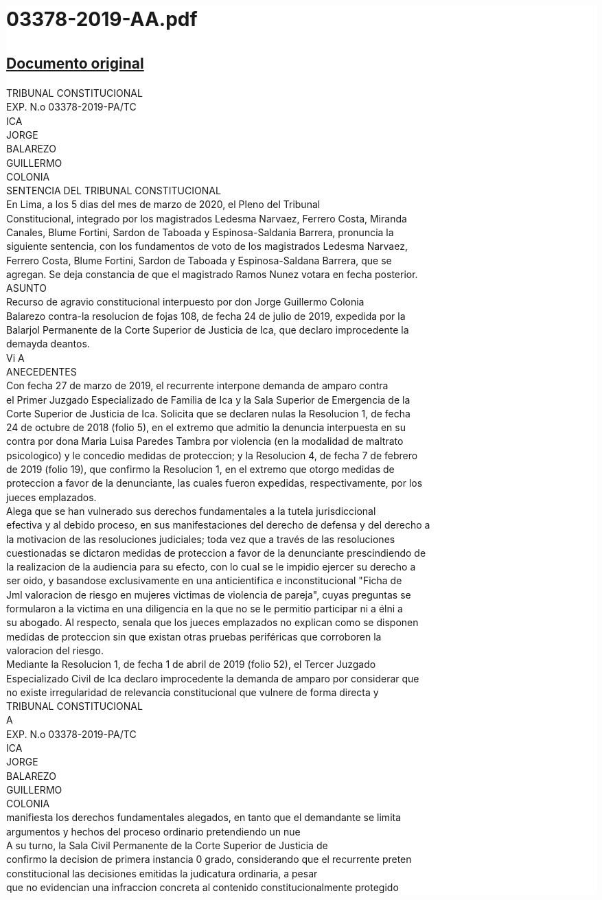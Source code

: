 
03378-2019-AA.pdf
=================
  
[Documento original](https://tc.gob.pe/jurisprudencia/2020/03378-2019-AA.pdf)  
---  
TRIBUNAL CONSTITUCIONAL  
EXP. N.o 03378-2019-PA/TC  
ICA  
JORGE  
BALAREZO  
GUILLERMO  
COLONIA  
SENTENCIA DEL TRIBUNAL CONSTITUCIONAL  
En Lima, a los 5 dias del mes de marzo de 2020, el Pleno del Tribunal  
Constitucional, integrado por los magistrados Ledesma Narvaez, Ferrero Costa, Miranda  
Canales, Blume Fortini, Sardon de Taboada y Espinosa-Saldania Barrera, pronuncia la  
siguiente sentencia, con los fundamentos de voto de los magistrados Ledesma Narvaez,  
Ferrero Costa, Blume Fortini, Sardon de Taboada y Espinosa-Saldana Barrera, que se  
agregan. Se deja constancia de que el magistrado Ramos Nunez votara en fecha posterior.  
ASUNTO  
Recurso de agravio constitucional interpuesto por don Jorge Guillermo Colonia  
Balarezo contra-la resolucion de fojas 108, de fecha 24 de julio de 2019, expedida por la  
Balarjol Permanente de la Corte Superior de Justicia de Ica, que declaro improcedente la  
demayda deantos.  
Vi A  
ANECEDENTES  
Con fecha 27 de marzo de 2019, el recurrente interpone demanda de amparo contra  
el Primer Juzgado Especializado de Familia de Ica y la Sala Superior de Emergencia de la  
Corte Superior de Justicia de Ica. Solicita que se declaren nulas la Resolucion 1, de fecha  
24 de octubre de 2018 (folio 5), en el extremo que admitio la denuncia interpuesta en su  
contra por dona Maria Luisa Paredes Tambra por violencia (en la modalidad de maltrato  
psicologico) y le concedio medidas de proteccion; y la Resolucion 4, de fecha 7 de febrero  
de 2019 (folio 19), que confirmo la Resolucion 1, en el extremo que otorgo medidas de  
proteccion a favor de la denunciante, las cuales fueron expedidas, respectivamente, por los  
jueces emplazados.  
Alega que se han vulnerado sus derechos fundamentales a la tutela jurisdiccional  
efectiva y al debido proceso, en sus manifestaciones del derecho de defensa y del derecho a  
la motivacion de las resoluciones judiciales; toda vez que a través de las resoluciones  
cuestionadas se dictaron medidas de proteccion a favor de la denunciante prescindiendo de  
la realizacion de la audiencia para su efecto, con lo cual se le impidio ejercer su derecho a  
ser oido, y basandose exclusivamente en una anticientifica e inconstitucional "Ficha de  
Jml valoracion de riesgo en mujeres victimas de violencia de pareja", cuyas preguntas se  
formularon a la victima en una diligencia en la que no se le permitio participar ni a élni a  
su abogado. Al respecto, senala que los jueces emplazados no explican como se disponen  
medidas de proteccion sin que existan otras pruebas periféricas que corroboren la  
valoracion del riesgo.  
Mediante la Resolucion 1, de fecha 1 de abril de 2019 (folio 52), el Tercer Juzgado  
Especializado Civil de Ica declaro improcedente la demanda de amparo por considerar que  
no existe irregularidad de relevancia constitucional que vulnere de forma directa y  
TRIBUNAL CONSTITUCIONAL  
A  
EXP. N.o 03378-2019-PA/TC  
ICA  
JORGE  
BALAREZO  
GUILLERMO  
COLONIA  
manifiesta los derechos fundamentales alegados, en tanto que el demandante se limita  
argumentos y hechos del proceso ordinario pretendiendo un nue  
A su turno, la Sala Civil Permanente de la Corte Superior de Justicia de  
confirmo la decision de primera instancia 0 grado, considerando que el recurrente preten  
constitucional las decisiones emitidas la judicatura ordinaria, a pesar  
que no evidencian una infraccion concreta al contenido constitucionalmente protegido  